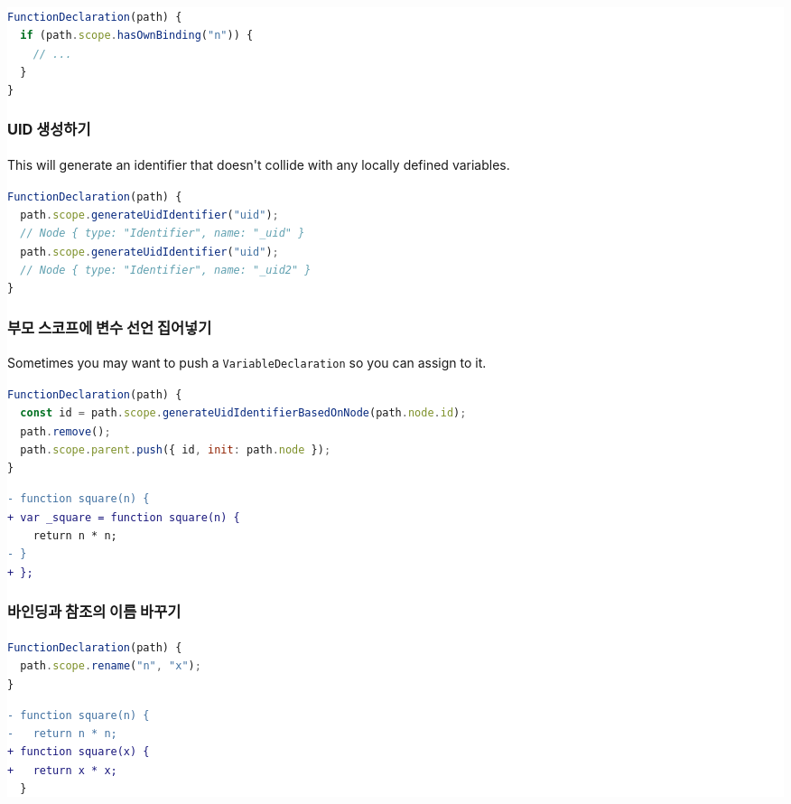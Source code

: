 ```js
FunctionDeclaration(path) {
  if (path.scope.hasOwnBinding("n")) {
    // ...
  }
}
```

### <a id="toc-generating-a-uid"></a>UID 생성하기

This will generate an identifier that doesn't collide with any locally defined variables.

```js
FunctionDeclaration(path) {
  path.scope.generateUidIdentifier("uid");
  // Node { type: "Identifier", name: "_uid" }
  path.scope.generateUidIdentifier("uid");
  // Node { type: "Identifier", name: "_uid2" }
}
```

### <a id="toc-pushing-a-variable-declaration-to-a-parent-scope"></a>부모 스코프에 변수 선언 집어넣기

Sometimes you may want to push a `VariableDeclaration` so you can assign to it.

```js
FunctionDeclaration(path) {
  const id = path.scope.generateUidIdentifierBasedOnNode(path.node.id);
  path.remove();
  path.scope.parent.push({ id, init: path.node });
}
```

```diff
- function square(n) {
+ var _square = function square(n) {
    return n * n;
- }
+ };
```

### <a id="toc-rename-a-binding-and-its-references"></a>바인딩과 참조의 이름 바꾸기

```js
FunctionDeclaration(path) {
  path.scope.rename("n", "x");
}
```

```diff
- function square(n) {
-   return n * n;
+ function square(x) {
+   return x * x;
  }
```
